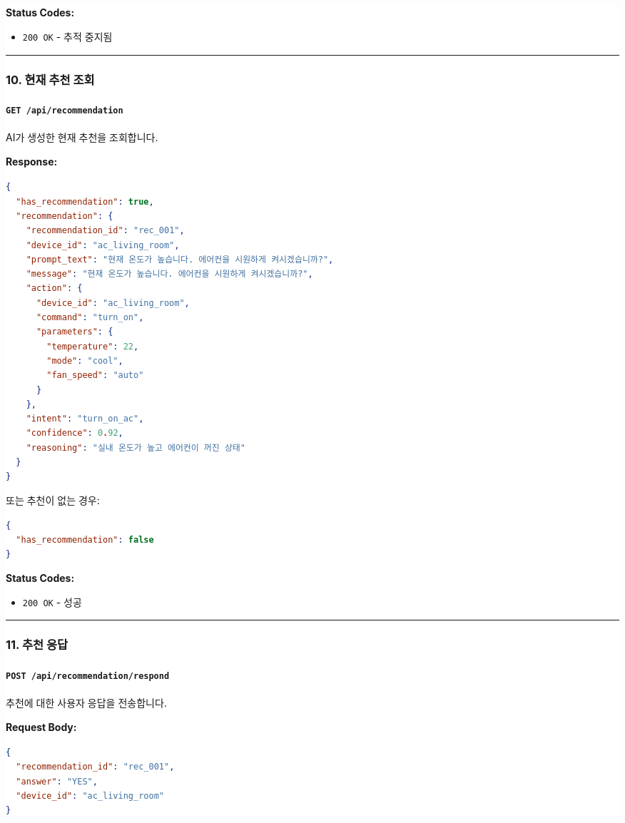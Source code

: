 **Status Codes:**
- `200 OK` - 추적 중지됨

---

### 10. 현재 추천 조회

#### `GET /api/recommendation`

AI가 생성한 현재 추천을 조회합니다.

**Response:**
```json
{
  "has_recommendation": true,
  "recommendation": {
    "recommendation_id": "rec_001",
    "device_id": "ac_living_room",
    "prompt_text": "현재 온도가 높습니다. 에어컨을 시원하게 켜시겠습니까?",
    "message": "현재 온도가 높습니다. 에어컨을 시원하게 켜시겠습니까?",
    "action": {
      "device_id": "ac_living_room",
      "command": "turn_on",
      "parameters": {
        "temperature": 22,
        "mode": "cool",
        "fan_speed": "auto"
      }
    },
    "intent": "turn_on_ac",
    "confidence": 0.92,
    "reasoning": "실내 온도가 높고 에어컨이 꺼진 상태"
  }
}
```

또는 추천이 없는 경우:
```json
{
  "has_recommendation": false
}
```

**Status Codes:**
- `200 OK` - 성공

---

### 11. 추천 응답

#### `POST /api/recommendation/respond`

추천에 대한 사용자 응답을 전송합니다.

**Request Body:**
```json
{
  "recommendation_id": "rec_001",
  "answer": "YES",
  "device_id": "ac_living_room"
}
```
